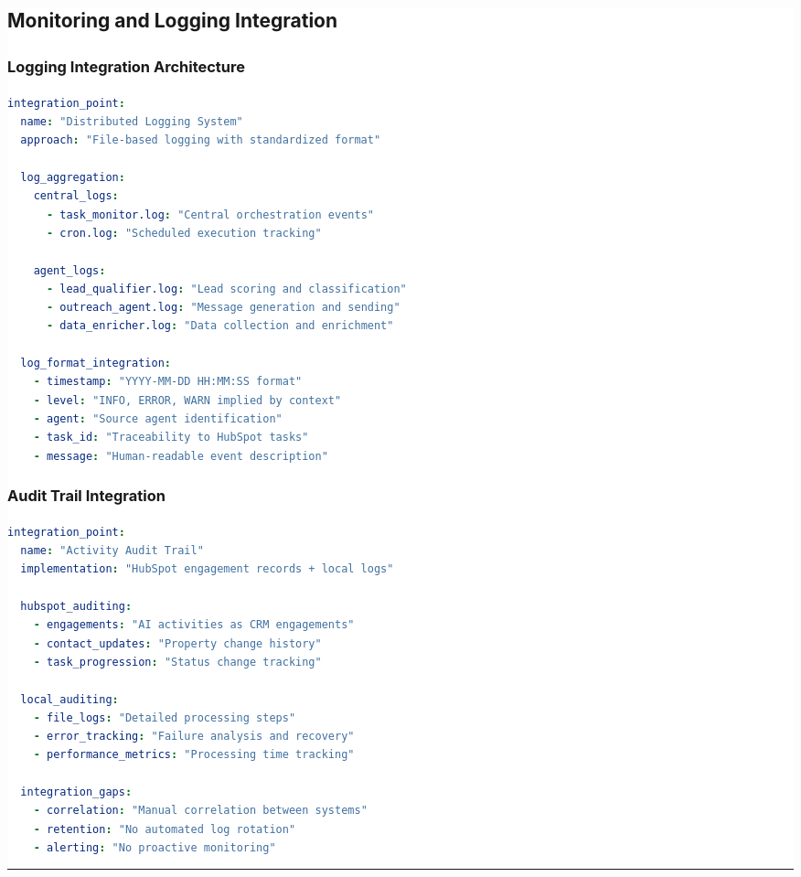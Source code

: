 
## Monitoring and Logging Integration

### Logging Integration Architecture

```yaml
integration_point:
  name: "Distributed Logging System"
  approach: "File-based logging with standardized format"
  
  log_aggregation:
    central_logs:
      - task_monitor.log: "Central orchestration events"
      - cron.log: "Scheduled execution tracking"
      
    agent_logs:
      - lead_qualifier.log: "Lead scoring and classification"
      - outreach_agent.log: "Message generation and sending"
      - data_enricher.log: "Data collection and enrichment"
      
  log_format_integration:
    - timestamp: "YYYY-MM-DD HH:MM:SS format"
    - level: "INFO, ERROR, WARN implied by context"
    - agent: "Source agent identification"
    - task_id: "Traceability to HubSpot tasks"
    - message: "Human-readable event description"
```

### Audit Trail Integration

```yaml
integration_point:
  name: "Activity Audit Trail"
  implementation: "HubSpot engagement records + local logs"
  
  hubspot_auditing:
    - engagements: "AI activities as CRM engagements"
    - contact_updates: "Property change history"
    - task_progression: "Status change tracking"
    
  local_auditing:
    - file_logs: "Detailed processing steps"
    - error_tracking: "Failure analysis and recovery"
    - performance_metrics: "Processing time tracking"
    
  integration_gaps:
    - correlation: "Manual correlation between systems"
    - retention: "No automated log rotation"
    - alerting: "No proactive monitoring"
```

---
